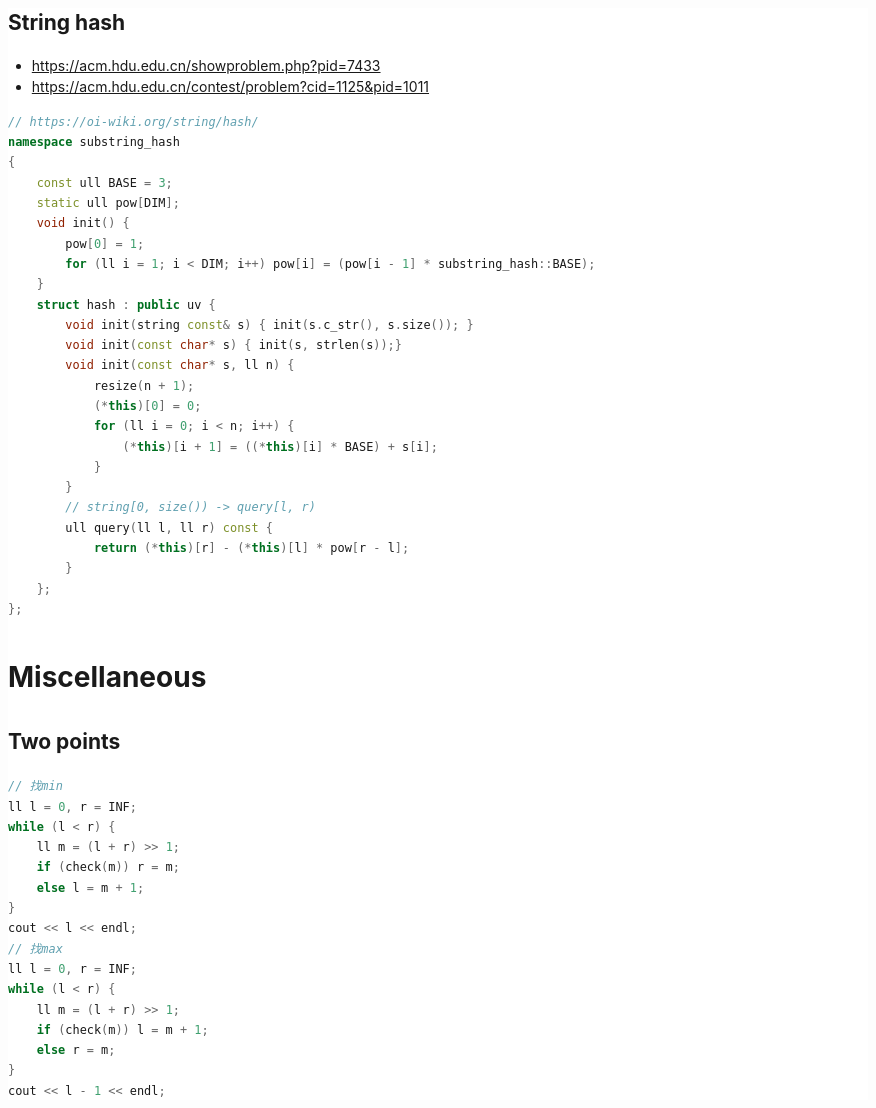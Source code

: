 

## String hash
- https://acm.hdu.edu.cn/showproblem.php?pid=7433
- https://acm.hdu.edu.cn/contest/problem?cid=1125&pid=1011
```c++
// https://oi-wiki.org/string/hash/
namespace substring_hash
{
    const ull BASE = 3;
    static ull pow[DIM];
    void init() {
        pow[0] = 1;
        for (ll i = 1; i < DIM; i++) pow[i] = (pow[i - 1] * substring_hash::BASE);
    }
    struct hash : public uv {
        void init(string const& s) { init(s.c_str(), s.size()); }
        void init(const char* s) { init(s, strlen(s));}
        void init(const char* s, ll n) {
            resize(n + 1);
			(*this)[0] = 0;
			for (ll i = 0; i < n; i++) {
				(*this)[i + 1] = ((*this)[i] * BASE) + s[i];
			}
		}    
        // string[0, size()) -> query[l, r)
        ull query(ll l, ll r) const {
            return (*this)[r] - (*this)[l] * pow[r - l];
        }
    };
};
```

# Miscellaneous

## Two points

```c++
// 找min
ll l = 0, r = INF;
while (l < r) {
    ll m = (l + r) >> 1;
    if (check(m)) r = m;
    else l = m + 1;
}
cout << l << endl;
// 找max
ll l = 0, r = INF;
while (l < r) {
    ll m = (l + r) >> 1;
    if (check(m)) l = m + 1;
    else r = m;
}
cout << l - 1 << endl;
```
